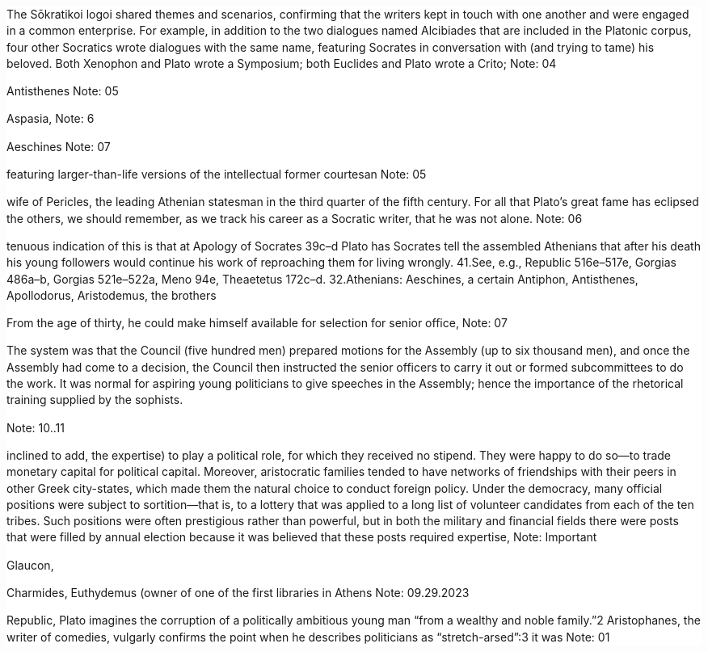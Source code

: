 The Sōkratikoi logoi shared themes and scenarios, confirming that the writers kept in touch with one another and were engaged in a common enterprise. For example, in addition to the two dialogues named Alcibiades that are included in the Platonic corpus, four other Socratics wrote dialogues with the same name, featuring Socrates in conversation with (and trying to tame) his beloved. Both Xenophon and Plato wrote a Symposium; both Euclides and Plato wrote a Crito;
Note: 04

Antisthenes
Note: 05

Aspasia,
Note: 6

Aeschines
Note: 07

featuring larger-than-life versions of the intellectual former courtesan
Note: 05

wife of Pericles, the leading Athenian statesman in the third quarter of the fifth century. For all that Plato’s great fame has eclipsed the others, we should remember, as we track his career as a Socratic writer, that he was not alone.
Note: 06

tenuous indication of this is that at Apology of Socrates 39c–d Plato has Socrates tell the assembled Athenians that after his death his young followers would continue his work of reproaching them for living wrongly.
 41.See, e.g., Republic 516e–517e, Gorgias 486a–b, Gorgias 521e–522a, Meno 94e, Theaetetus 172c–d.
 32.Athenians: Aeschines, a certain Antiphon, Antisthenes, Apollodorus, Aristodemus, the brothers

From the age of thirty, he could make himself available for selection for senior office,
Note: 07

The system was that the Council (five hundred men) prepared motions for the Assembly (up to six thousand men), and once the Assembly had come to a decision, the Council then instructed the senior officers to carry it out or formed subcommittees to do the work. It was normal for aspiring young politicians to give speeches in the Assembly; hence the importance of the rhetorical training supplied by the sophists.

Note: 10..11

 inclined to add, the expertise) to play a political role, for which they received no stipend. They were happy to do so—to trade monetary capital for political capital. Moreover, aristocratic families tended to have networks of friendships with their peers in other Greek city-states, which made them the natural choice to conduct foreign policy. Under the democracy, many official positions were subject to sortition—that is, to a lottery that was applied to a long list of volunteer candidates from each of the ten tribes. Such positions were often prestigious rather than powerful, but in both the military and financial fields there were posts that were filled by annual election because it was believed that these posts required expertise,
Note: Important

Glaucon,

Charmides, Euthydemus (owner of one of the first libraries in Athens
Note: 09.29.2023

 Republic, Plato imagines the corruption of a politically ambitious young man “from a wealthy and noble family.”2 Aristophanes, the writer of comedies, vulgarly confirms the point when he describes politicians as “stretch-arsed”:3 it was
Note: 01
